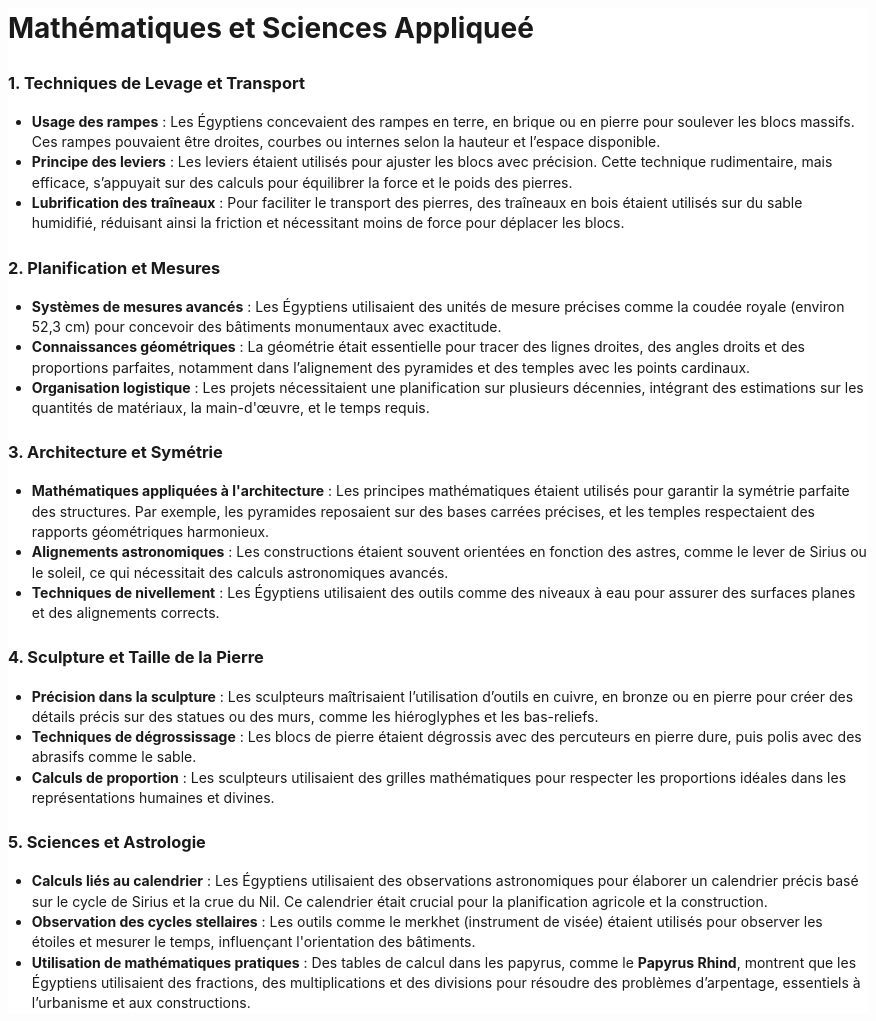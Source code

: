 # Mathématiques et Sciences Appliqueé

### 1. **Techniques de Levage et Transport**
- **Usage des rampes** : Les Égyptiens concevaient des rampes en terre, en brique ou en pierre pour soulever les blocs massifs. Ces rampes pouvaient être droites, courbes ou internes selon la hauteur et l’espace disponible.  
- **Principe des leviers** : Les leviers étaient utilisés pour ajuster les blocs avec précision. Cette technique rudimentaire, mais efficace, s’appuyait sur des calculs pour équilibrer la force et le poids des pierres.  
- **Lubrification des traîneaux** : Pour faciliter le transport des pierres, des traîneaux en bois étaient utilisés sur du sable humidifié, réduisant ainsi la friction et nécessitant moins de force pour déplacer les blocs.

### 2. **Planification et Mesures**
- **Systèmes de mesures avancés** : Les Égyptiens utilisaient des unités de mesure précises comme la coudée royale (environ 52,3 cm) pour concevoir des bâtiments monumentaux avec exactitude.  
- **Connaissances géométriques** : La géométrie était essentielle pour tracer des lignes droites, des angles droits et des proportions parfaites, notamment dans l’alignement des pyramides et des temples avec les points cardinaux.  
- **Organisation logistique** : Les projets nécessitaient une planification sur plusieurs décennies, intégrant des estimations sur les quantités de matériaux, la main-d'œuvre, et le temps requis.

### 3. **Architecture et Symétrie**
- **Mathématiques appliquées à l'architecture** : Les principes mathématiques étaient utilisés pour garantir la symétrie parfaite des structures. Par exemple, les pyramides reposaient sur des bases carrées précises, et les temples respectaient des rapports géométriques harmonieux.  
- **Alignements astronomiques** : Les constructions étaient souvent orientées en fonction des astres, comme le lever de Sirius ou le soleil, ce qui nécessitait des calculs astronomiques avancés.  
- **Techniques de nivellement** : Les Égyptiens utilisaient des outils comme des niveaux à eau pour assurer des surfaces planes et des alignements corrects.

### 4. **Sculpture et Taille de la Pierre**
- **Précision dans la sculpture** : Les sculpteurs maîtrisaient l’utilisation d’outils en cuivre, en bronze ou en pierre pour créer des détails précis sur des statues ou des murs, comme les hiéroglyphes et les bas-reliefs.  
- **Techniques de dégrossissage** : Les blocs de pierre étaient dégrossis avec des percuteurs en pierre dure, puis polis avec des abrasifs comme le sable.  
- **Calculs de proportion** : Les sculpteurs utilisaient des grilles mathématiques pour respecter les proportions idéales dans les représentations humaines et divines.

### 5. **Sciences et Astrologie**
- **Calculs liés au calendrier** : Les Égyptiens utilisaient des observations astronomiques pour élaborer un calendrier précis basé sur le cycle de Sirius et la crue du Nil. Ce calendrier était crucial pour la planification agricole et la construction.  
- **Observation des cycles stellaires** : Les outils comme le merkhet (instrument de visée) étaient utilisés pour observer les étoiles et mesurer le temps, influençant l'orientation des bâtiments.  
- **Utilisation de mathématiques pratiques** : Des tables de calcul dans les papyrus, comme le **Papyrus Rhind**, montrent que les Égyptiens utilisaient des fractions, des multiplications et des divisions pour résoudre des problèmes d’arpentage, essentiels à l’urbanisme et aux constructions.
